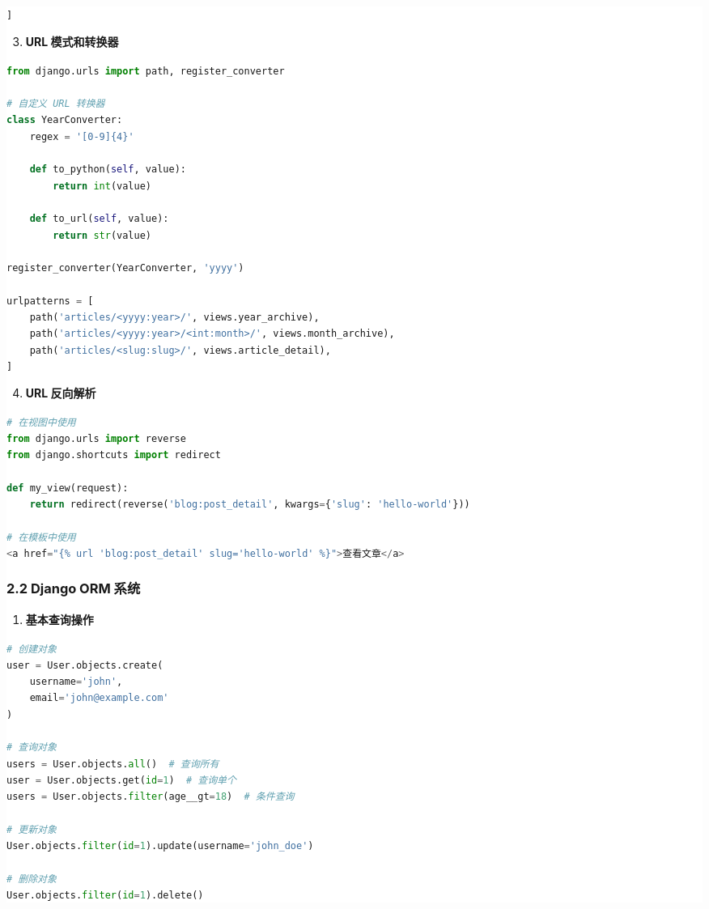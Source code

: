 ```python
]
```

3. **URL 模式和转换器**
```python
from django.urls import path, register_converter

# 自定义 URL 转换器
class YearConverter:
    regex = '[0-9]{4}'
    
    def to_python(self, value):
        return int(value)
    
    def to_url(self, value):
        return str(value)

register_converter(YearConverter, 'yyyy')

urlpatterns = [
    path('articles/<yyyy:year>/', views.year_archive),
    path('articles/<yyyy:year>/<int:month>/', views.month_archive),
    path('articles/<slug:slug>/', views.article_detail),
]
```

4. **URL 反向解析**
```python
# 在视图中使用
from django.urls import reverse
from django.shortcuts import redirect

def my_view(request):
    return redirect(reverse('blog:post_detail', kwargs={'slug': 'hello-world'}))

# 在模板中使用
<a href="{% url 'blog:post_detail' slug='hello-world' %}">查看文章</a>
```

### 2.2 Django ORM 系统
1. **基本查询操作**
```python
# 创建对象
user = User.objects.create(
    username='john',
    email='john@example.com'
)

# 查询对象
users = User.objects.all()  # 查询所有
user = User.objects.get(id=1)  # 查询单个
users = User.objects.filter(age__gt=18)  # 条件查询

# 更新对象
User.objects.filter(id=1).update(username='john_doe')

# 删除对象
User.objects.filter(id=1).delete()
```

